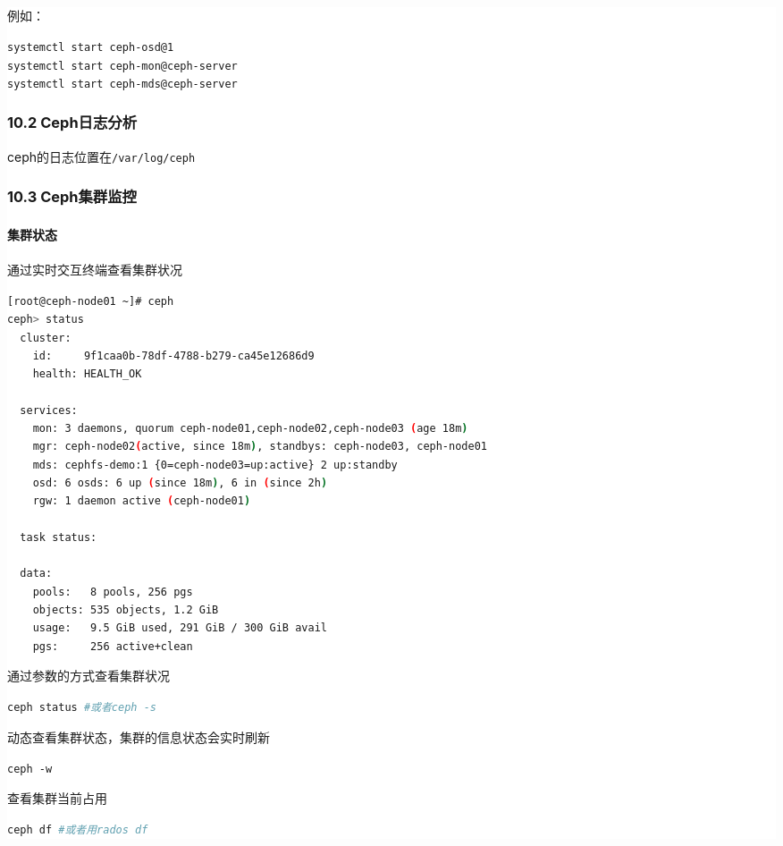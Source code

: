   例如：

  ```bash
  systemctl start ceph-osd@1
  systemctl start ceph-mon@ceph-server
  systemctl start ceph-mds@ceph-server
  ```


### 10.2 Ceph日志分析

ceph的日志位置在`/var/log/ceph`

### 10.3 Ceph集群监控

#### 集群状态

通过实时交互终端查看集群状况

```bash
[root@ceph-node01 ~]# ceph
ceph> status
  cluster:
    id:     9f1caa0b-78df-4788-b279-ca45e12686d9
    health: HEALTH_OK
 
  services:
    mon: 3 daemons, quorum ceph-node01,ceph-node02,ceph-node03 (age 18m)
    mgr: ceph-node02(active, since 18m), standbys: ceph-node03, ceph-node01
    mds: cephfs-demo:1 {0=ceph-node03=up:active} 2 up:standby
    osd: 6 osds: 6 up (since 18m), 6 in (since 2h)
    rgw: 1 daemon active (ceph-node01)
 
  task status:
 
  data:
    pools:   8 pools, 256 pgs
    objects: 535 objects, 1.2 GiB
    usage:   9.5 GiB used, 291 GiB / 300 GiB avail
    pgs:     256 active+clean
```

通过参数的方式查看集群状况

```bash
ceph status #或者ceph -s
```

动态查看集群状态，集群的信息状态会实时刷新

```
ceph -w
```

查看集群当前占用

```bash
ceph df #或者用rados df
```

